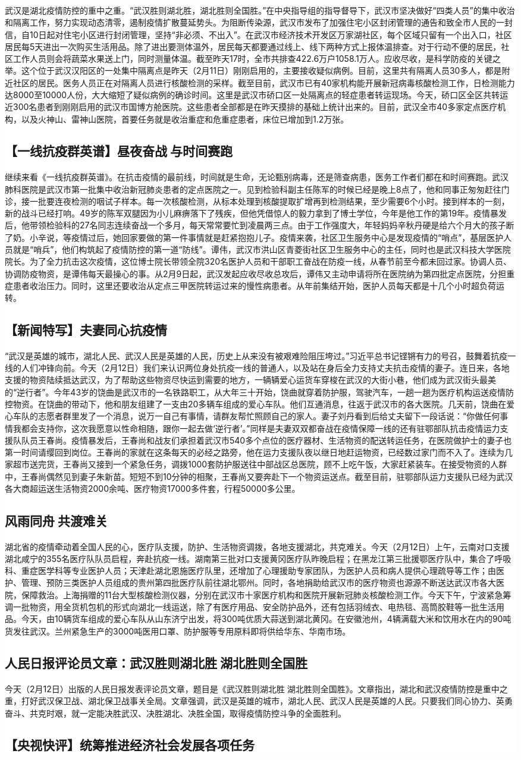
武汉是湖北疫情防控的重中之重。“武汉胜则湖北胜，湖北胜则全国胜。”在中央指导组的指导督导下，武汉市坚决做好“四类人员”的集中收治和隔离工作，努力实现动态清零，遏制疫情扩散蔓延势头。为阻断传染源，武汉市发布了加强住宅小区封闭管理的通告和致全市人民的一封信，自10日起对住宅小区进行封闭管理，坚持“非必须、不出入”。在武汉市经济技术开发区万家湖社区，每个区域只留有一个出入口，社区居民每5天进出一次购买生活用品。除了进出要测体温外，居民每天都要通过线上、线下两种方式上报体温排查。对于行动不便的居民，社区工作人员则会将蔬菜水果送上门，同时测量体温。截至昨天17时，全市共排查422.6万户1058.1万人。应收尽收，是科学防疫的关键之举。这个位于武汉汉阳区的一处集中隔离点是昨天（2月11日）刚刚启用的，主要接收疑似病例。目前，这里共有隔离人员30多人，都是附近社区的居民。医务人员正在对隔离人员进行核酸检测的采样。截至目前，武汉市已有40家机构能开展新冠病毒核酸检测工作，日检测能力达8000至10000人份，大大缩短了疑似病例的确诊时间。这里是武汉市硚口区一处隔离点的轻症患者转运现场。今天，硚口区全区共转运近300名患者到刚刚启用的武汉市国博方舱医院。这些患者全部都是在昨天摸排的基础上统计出来的。目前，武汉全市40多家定点医疗机构，以及火神山、雷神山医院，首要任务就是收治重症和危重症患者，床位已增加到1.2万张。


## 【一线抗疫群英谱】昼夜奋战 与时间赛跑


继续来看《一线抗疫群英谱》。在抗击疫情的最前线，时间就是生命，无论甄别病毒，还是筛查病患，医务工作者们都在和时间赛跑。武汉肺科医院是武汉市第一批集中收治新冠肺炎患者的定点医院之一。见到检验科副主任陈军的时候已经是晚上8点了，他和同事正匆匆赶往门诊，接一批要连夜检测的咽试子样本。每一次核酸检测，从标本处理到核酸提取扩增再到检测结果，至少需要6个小时。接到样本的一刻，新的战斗已经打响。49岁的陈军双腿因为小儿麻痹落下了残疾，但他凭借惊人的毅力拿到了博士学位，今年是他工作的第19年。疫情暴发后，他带领检验科的27名同志连续奋战一个多月，每天常常要忙到凌晨两三点。由于工作强度大，年轻妈妈辛秋丹硬是给六个月大的孩子断了奶。小辛说，等疫情过后，她回家要做的第一件事情就是赶紧抱抱儿子。疫情来袭，社区卫生服务中心是发现疫情的“哨点”，基层医护人员就是“哨兵”，他们构筑起了疫情防控的第一道“防线”。谭伟，武汉市洪山区青菱街社区卫生服务中心的主任，同时也是武汉科技大学医院院长。为了全力抗击这次疫情，这位博士院长带领全院320名医护人员和干部职工奋战在防疫一线，从春节前至今都未回过家。协调人员、协调防疫物资，是谭伟每天最操心的事。从2月9日起，武汉发起应收尽收总攻后，谭伟又主动申请将所在医院纳为第四批定点医院，分担重症患者收治压力。同时，这里还要收治从定点三甲医院转运过来的慢性病患者。从年前集结开始，医护人员每天都是十几个小时超负荷运转。


## 【新闻特写】夫妻同心抗疫情


“武汉是英雄的城市，湖北人民、武汉人民是英雄的人民，历史上从来没有被艰难险阻压垮过。”习近平总书记铿锵有力的号召，鼓舞着抗疫一线的人们冲锋向前。今天（2月12日）我们来认识两位身处抗疫一线的普通人，以及站在身后全力支持丈夫抗击疫情的妻子。连日来，各地支援的物资陆续抵达武汉，为了帮助这些物资尽快运到需要的地方，一辆辆爱心运货车穿梭在武汉的大街小巷，他们成为武汉街头最美的“逆行者”。今年43岁的饶曲是武汉市的一名铁路职工，从大年三十开始，饶曲就穿着防护服，驾驶汽车，一趟一趟为医疗机构运送疫情防控物资。在饶曲的带动下，他和朋友组建了一支由20多辆车组成的爱心车队。他们互通消息，往返于武汉市的各大医院。几天前，饶曲在爱心车队的志愿者群里发了一个消息，说万一自己有事情，请群友帮忙照顾自己的家人。妻子刘丹看到后给丈夫留下一段话说：“你做任何事情我都会支持你，这次我愿意以性命相随，跟你一起去做‘逆行者’。”同样是夫妻双双都奋战在疫情保障一线的还有驻鄂部队抗击疫情运力支援队队员王春尚。疫情暴发后，王春尚和战友们承担着武汉市540多个点位的医疗器材、生活物资的配送转运任务，在医院做护士的妻子也第一时间请缨回到岗位。王春尚的家就在这条每天的必经之路旁，他在运力支援队夜以继日地赶运物资，已经数过家门而不入了。连续为几家超市送完货，王春尚又接到一个紧急任务，调拨1000套防护服送往中部战区总医院，顾不上吃午饭，大家赶紧装车。在接受物资的人群中，王春尚偶然见到妻子朱新苗。短短不到10分钟的相聚，王春尚又要奔赴下一个物资运送点。截至目前，驻鄂部队运力支援队已经为武汉各大商超运送生活物资2000余吨、医疗物资17000多件套，行程50000多公里。


## 风雨同舟 共渡难关


湖北省的疫情牵动着全国人民的心，医疗队支援，防护、生活物资调拨，各地支援湖北，共克难关。今天（2月12日）上午，云南对口支援湖北咸宁的355名医疗队队员启程，奔赴抗疫一线。湖南第三批对口支援黄冈医疗队昨晚启程；在黑龙江第三批援鄂医疗队中，集合了呼吸科、重症医学科等专业医护人员；天津赴湖北恩施医疗队里，还增加了心理援助专家团队，为医护人员和病人提供心理疏导等工作；由医护、管理、预防三类医护人员组成的贵州第四批医疗队前往湖北鄂州。同时，各地捐助给武汉市的医疗物资也源源不断送达武汉市各大医院，保障救治。上海捐赠的11台大型核酸检测仪器，分别在武汉市十家医疗机构和医院开展新冠肺炎核酸检测工作。今天下午，宁波紧急筹调一批物资，用全货机包机的形式向湖北一线运送，除了有医疗用品、安全防护品外，还有包括羽绒衣、电热毯、高筒胶鞋等一批生活用品。今天，由10辆货车组成的爱心车队从山东济宁出发，将300吨优质大蒜送到湖北黄冈。在安徽池州，4辆满载大米和饮用水在内的90吨货发往武汉。兰州紧急生产的3000吨医用口罩、防护服等专用原料即将供给华东、华南市场。


## 人民日报评论员文章：武汉胜则湖北胜 湖北胜则全国胜


今天（2月12日）出版的人民日报发表评论员文章，题目是《武汉胜则湖北胜 湖北胜则全国胜》。文章指出，湖北和武汉疫情防控是重中之重，打好武汉保卫战、湖北保卫战事关全局。文章强调，武汉是英雄的城市，湖北人民、武汉人民是英雄的人民。只要我们同心协力、英勇奋斗、共克时艰，就一定能决胜武汉、决胜湖北、决胜全国，取得疫情防控斗争的全面胜利。


## 【央视快评】统筹推进经济社会发展各项任务

